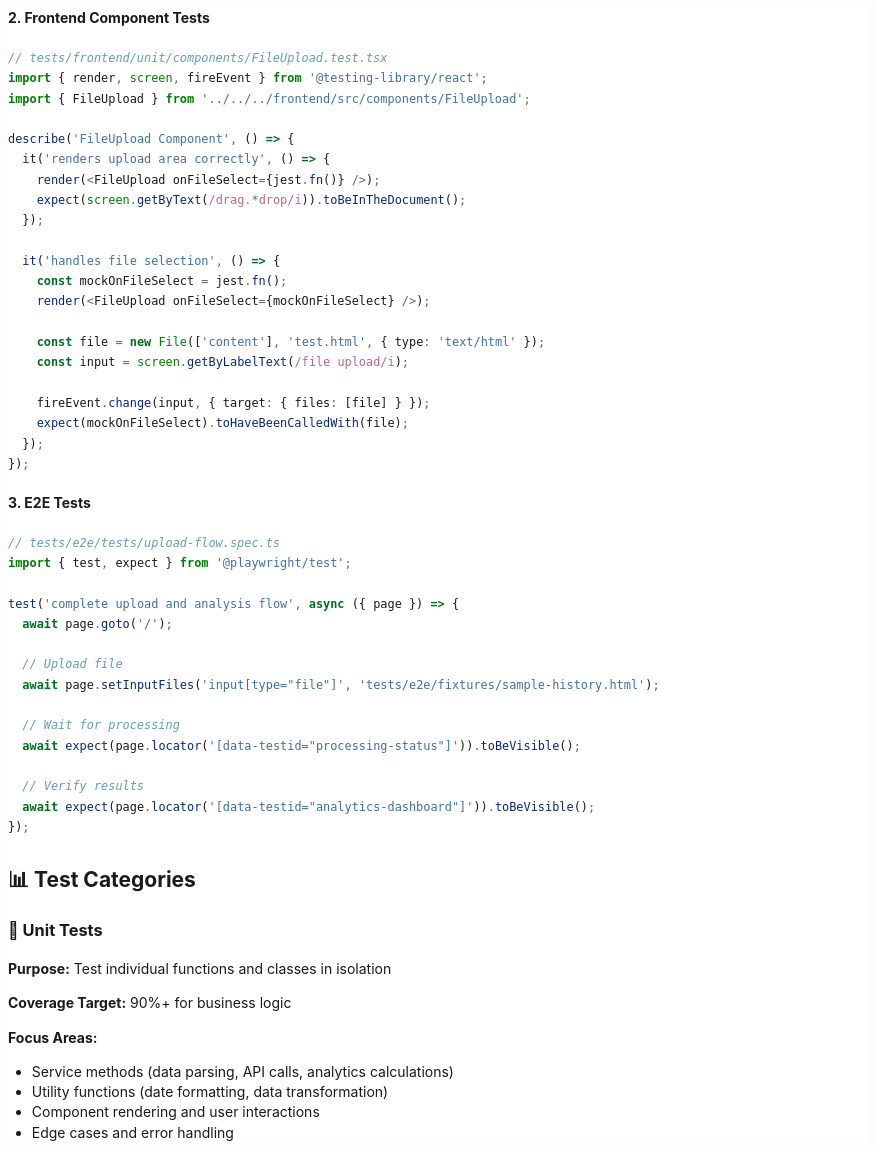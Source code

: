 #### 2. Frontend Component Tests
```typescript
// tests/frontend/unit/components/FileUpload.test.tsx
import { render, screen, fireEvent } from '@testing-library/react';
import { FileUpload } from '../../../frontend/src/components/FileUpload';

describe('FileUpload Component', () => {
  it('renders upload area correctly', () => {
    render(<FileUpload onFileSelect={jest.fn()} />);
    expect(screen.getByText(/drag.*drop/i)).toBeInTheDocument();
  });

  it('handles file selection', () => {
    const mockOnFileSelect = jest.fn();
    render(<FileUpload onFileSelect={mockOnFileSelect} />);
    
    const file = new File(['content'], 'test.html', { type: 'text/html' });
    const input = screen.getByLabelText(/file upload/i);
    
    fireEvent.change(input, { target: { files: [file] } });
    expect(mockOnFileSelect).toHaveBeenCalledWith(file);
  });
});
```

#### 3. E2E Tests
```typescript
// tests/e2e/tests/upload-flow.spec.ts
import { test, expect } from '@playwright/test';

test('complete upload and analysis flow', async ({ page }) => {
  await page.goto('/');
  
  // Upload file
  await page.setInputFiles('input[type="file"]', 'tests/e2e/fixtures/sample-history.html');
  
  // Wait for processing
  await expect(page.locator('[data-testid="processing-status"]')).toBeVisible();
  
  // Verify results
  await expect(page.locator('[data-testid="analytics-dashboard"]')).toBeVisible();
});
```

## 📊 Test Categories

### 🔧 Unit Tests
**Purpose:** Test individual functions and classes in isolation

**Coverage Target:** 90%+ for business logic

**Focus Areas:**
- Service methods (data parsing, API calls, analytics calculations)
- Utility functions (date formatting, data transformation)
- Component rendering and user interactions
- Edge cases and error handling

